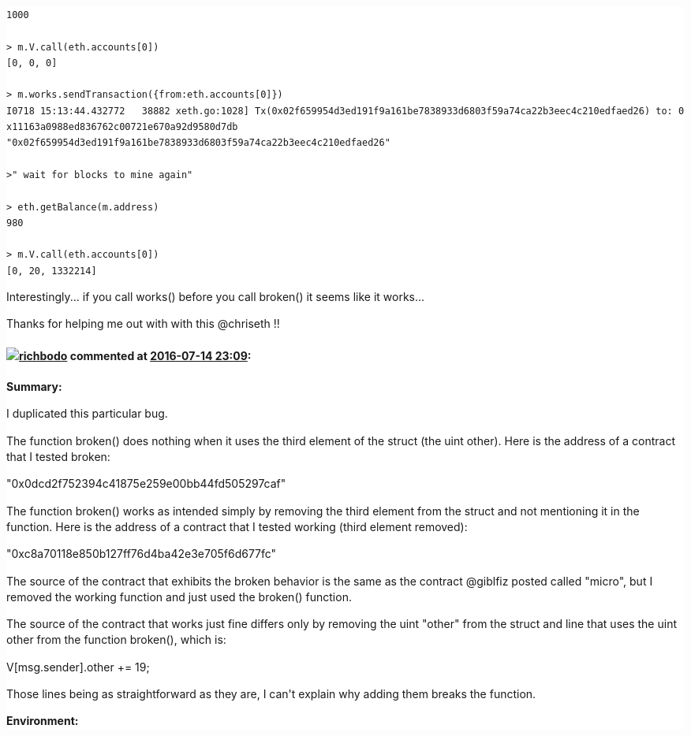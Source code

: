 ```
1000

> m.V.call(eth.accounts[0])
[0, 0, 0]

> m.works.sendTransaction({from:eth.accounts[0]})
I0718 15:13:44.432772   38882 xeth.go:1028] Tx(0x02f659954d3ed191f9a161be7838933d6803f59a74ca22b3eec4c210edfaed26) to: 0x11163a0988ed836762c00721e670a92d9580d7db
"0x02f659954d3ed191f9a161be7838933d6803f59a74ca22b3eec4c210edfaed26"

>" wait for blocks to mine again" 

> eth.getBalance(m.address)
980

> m.V.call(eth.accounts[0])
[0, 20, 1332214]

```

Interestingly... if you call works() before you call broken() it seems like it works... 

Thanks for helping me out with with this @chriseth !!

#### <img src="https://avatars.githubusercontent.com/u/93385?v=4" width="50">[richbodo](https://github.com/richbodo) commented at [2016-07-14 23:09](https://github.com/ethereum/solidity/issues/724#issuecomment-234373531):

**Summary:**

I duplicated this particular bug.  

The function broken() does nothing when it uses the third element of the struct (the uint other).  Here is the address of a contract that I tested broken:

"0x0dcd2f752394c41875e259e00bb44fd505297caf"

The function broken() works as intended simply by removing the third element from the struct and not mentioning it in the function.  Here is the address of a contract that I tested working (third element removed):

"0xc8a70118e850b127ff76d4ba42e3e705f6d677fc"

The source of the contract that exhibits the broken behavior is the same as the contract @giblfiz posted called "micro", but I removed the working function and just used the broken() function.

The source of the contract that works just fine differs only by removing the uint "other" from the struct and line that uses the uint other from the function broken(), which is:

V[msg.sender].other += 19;

Those lines being as straightforward as they are, I can't explain why adding them breaks the function.

**Environment:**
